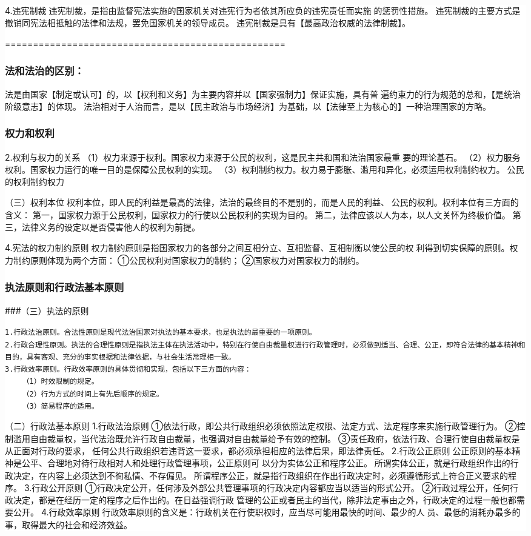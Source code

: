 4.违宪制裁
违宪制裁，是指由监督宪法实施的国家机关对违宪行为者依其所应负的违宪责任而实施
的惩罚性措施。
违宪制裁的主要方式是撤销同宪法相抵触的法律和法规，罢免国家机关的领导成员。
违宪制裁是具有【最高政治权威的法律制裁】。


==================================================
### 法和法治的区别：
法是由国家【制定或认可】的，以【权利和义务】为主要内容并以【国家强制力】保证实施，具有普
遍约束力的行为规范的总和，【是统治阶级意志】的体现。
法治相对于人治而言，是以【民主政治与市场经济】为基础，以【法律至上为核心的】一种治理国家的方略。

### 权力和权利
2.权利与权力的关系
    （1）权力来源于权利。国家权力来源于公民的权利，这是民主共和国和法治国家最重
    要的理论基石。
    （2）权力服务权利。国家权力运行的唯一目的是保障公民权利的实现。
    （3）权利制约权力。权力易于膨胀、滥用和异化，必须运用权利制约权力。
        公民的权利制约权力

（三）权利本位
    权利本位，即人民的利益是最高的法律，法治的最终目的不是别的，而是人民的利益、
    公民的权利。权利本位有三方面的含义：
    第一，国家权力源于公民权利，国家权力的行使以公民权利的实现为目的。
    第二，法律应该以人为本，以人文关怀为终极价值。
    第三，法律义务的设定以是否侵害他人的权利为前提。

4.宪法的权力制约原则
    权力制约原则是指国家权力的各部分之间互相分立、互相监督、互相制衡以使公民的权
    利得到切实保障的原则。权力制约原则体现为两个方面：
    ①公民权利对国家权力的制约；
    ②国家权力对国家权力的制约。


### 执法原则和行政法基本原则
###（三）执法的原则

    1.行政法治原则。合法性原则是现代法治国家对执法的基本要求，也是执法的最重要的一项原则。
    2.行政合理性原则。执法的合理性原则是指执法主体在执法活动中，特别在行使自由裁量权进行行政管理时，必须做到适当、合理、公正，即符合法律的基本精神和目的，具有客观、充分的事实根据和法律依据，与社会生活常理相一致。
    3.行政效率原则。行政效率原则的具体贯彻和实现，包括以下三方面的内容：
        （1）时效限制的规定。
        （2）行为方式的时间上有先后顺序的规定。
        （3）简易程序的适用。

（二）行政法基本原则
1.行政法治原则
    ①依法行政，即公共行政组织必须依照法定权限、法定方式、法定程序来实施行政管理行为。
    ②控制滥用自由裁量权，当代法治既允许行政自由裁量，也强调对自由裁量给予有效的控制。
    ③责任政府，依法行政、合理行使自由裁量权是从正面对行政的要求，
        任何公共行政组织若违背这一要求，都必须承担相应的法律后果，即法律责任。
2.行政公正原则
    公正原则的基本精神是公平、合理地对待行政相对人和处理行政管理事项，公正原则可
    以分为实体公正和程序公正。
    所谓实体公正，就是行政组织作出的行政决定，在内容上必须达到不徇私情、不存偏见。
    所谓程序公正，就是指行政组织在作出行政决定时，必须遵循形式上符合正义要求的程序。
3.行政公开原则
    ①行政决定公开，任何涉及外部公共管理事项的行政决定内容都应当以适当的形式公开。
    ②行政过程公开，任何行政决定，都是在经历一定的程序之后作出的。在日益强调行政
        管理的公正或者民主的当代，除非法定事由之外，行政决定的过程一般也都需要公开。
4.行政效率原则
    行政效率原则的含义是：行政机关在行使职权时，应当尽可能用最快的时间、最少的人
    员、最低的消耗办最多的事，取得最大的社会和经济效益。
